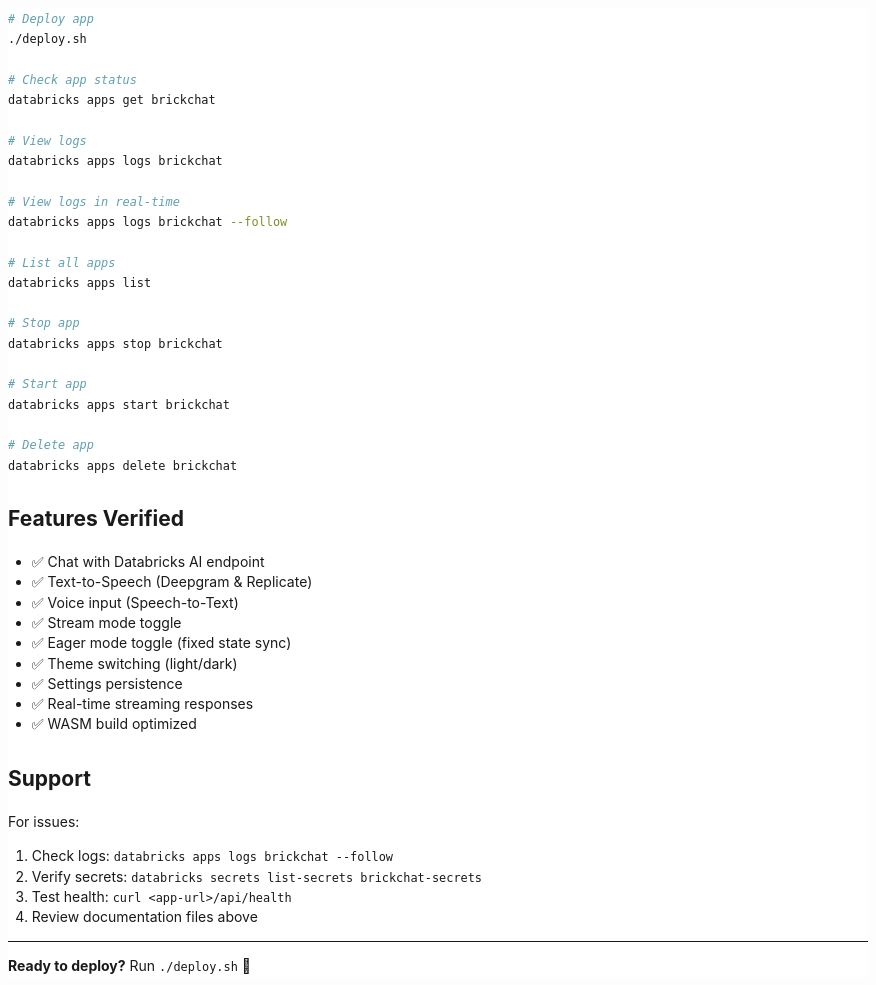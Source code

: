 ```bash
# Deploy app
./deploy.sh

# Check app status
databricks apps get brickchat

# View logs
databricks apps logs brickchat

# View logs in real-time
databricks apps logs brickchat --follow

# List all apps
databricks apps list

# Stop app
databricks apps stop brickchat

# Start app
databricks apps start brickchat

# Delete app
databricks apps delete brickchat
```

## Features Verified

- ✅ Chat with Databricks AI endpoint
- ✅ Text-to-Speech (Deepgram & Replicate)
- ✅ Voice input (Speech-to-Text)
- ✅ Stream mode toggle
- ✅ Eager mode toggle (fixed state sync)
- ✅ Theme switching (light/dark)
- ✅ Settings persistence
- ✅ Real-time streaming responses
- ✅ WASM build optimized

## Support

For issues:
1. Check logs: `databricks apps logs brickchat --follow`
2. Verify secrets: `databricks secrets list-secrets brickchat-secrets`
3. Test health: `curl <app-url>/api/health`
4. Review documentation files above

---

**Ready to deploy?** Run `./deploy.sh` 🚀
